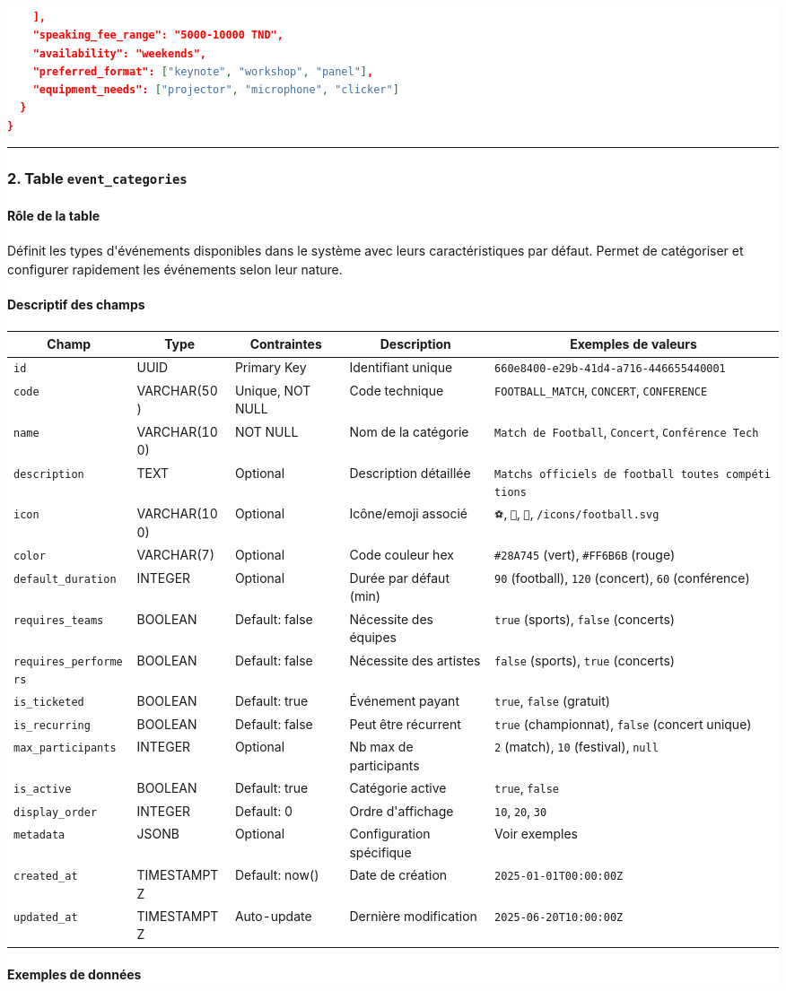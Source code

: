 ```json
    ],
    "speaking_fee_range": "5000-10000 TND",
    "availability": "weekends",
    "preferred_format": ["keynote", "workshop", "panel"],
    "equipment_needs": ["projector", "microphone", "clicker"]
  }
}
```

---

### **2. Table `event_categories`**

#### **Rôle de la table**
Définit les types d'événements disponibles dans le système avec leurs caractéristiques par défaut. Permet de catégoriser et configurer rapidement les événements selon leur nature.

#### **Descriptif des champs**

| Champ | Type | Contraintes | Description | Exemples de valeurs |
|-------|------|-------------|-------------|-------------------|
| `id` | UUID | Primary Key | Identifiant unique | `660e8400-e29b-41d4-a716-446655440001` |
| `code` | VARCHAR(50) | Unique, NOT NULL | Code technique | `FOOTBALL_MATCH`, `CONCERT`, `CONFERENCE` |
| `name` | VARCHAR(100) | NOT NULL | Nom de la catégorie | `Match de Football`, `Concert`, `Conférence Tech` |
| `description` | TEXT | Optional | Description détaillée | `Matchs officiels de football toutes compétitions` |
| `icon` | VARCHAR(100) | Optional | Icône/emoji associé | `⚽`, `🎵`, `💼`, `/icons/football.svg` |
| `color` | VARCHAR(7) | Optional | Code couleur hex | `#28A745` (vert), `#FF6B6B` (rouge) |
| `default_duration` | INTEGER | Optional | Durée par défaut (min) | `90` (football), `120` (concert), `60` (conférence) |
| `requires_teams` | BOOLEAN | Default: false | Nécessite des équipes | `true` (sports), `false` (concerts) |
| `requires_performers` | BOOLEAN | Default: false | Nécessite des artistes | `false` (sports), `true` (concerts) |
| `is_ticketed` | BOOLEAN | Default: true | Événement payant | `true`, `false` (gratuit) |
| `is_recurring` | BOOLEAN | Default: false | Peut être récurrent | `true` (championnat), `false` (concert unique) |
| `max_participants` | INTEGER | Optional | Nb max de participants | `2` (match), `10` (festival), `null` |
| `is_active` | BOOLEAN | Default: true | Catégorie active | `true`, `false` |
| `display_order` | INTEGER | Default: 0 | Ordre d'affichage | `10`, `20`, `30` |
| `metadata` | JSONB | Optional | Configuration spécifique | Voir exemples |
| `created_at` | TIMESTAMPTZ | Default: now() | Date de création | `2025-01-01T00:00:00Z` |
| `updated_at` | TIMESTAMPTZ | Auto-update | Dernière modification | `2025-06-20T10:00:00Z` |

#### **Exemples de données**
